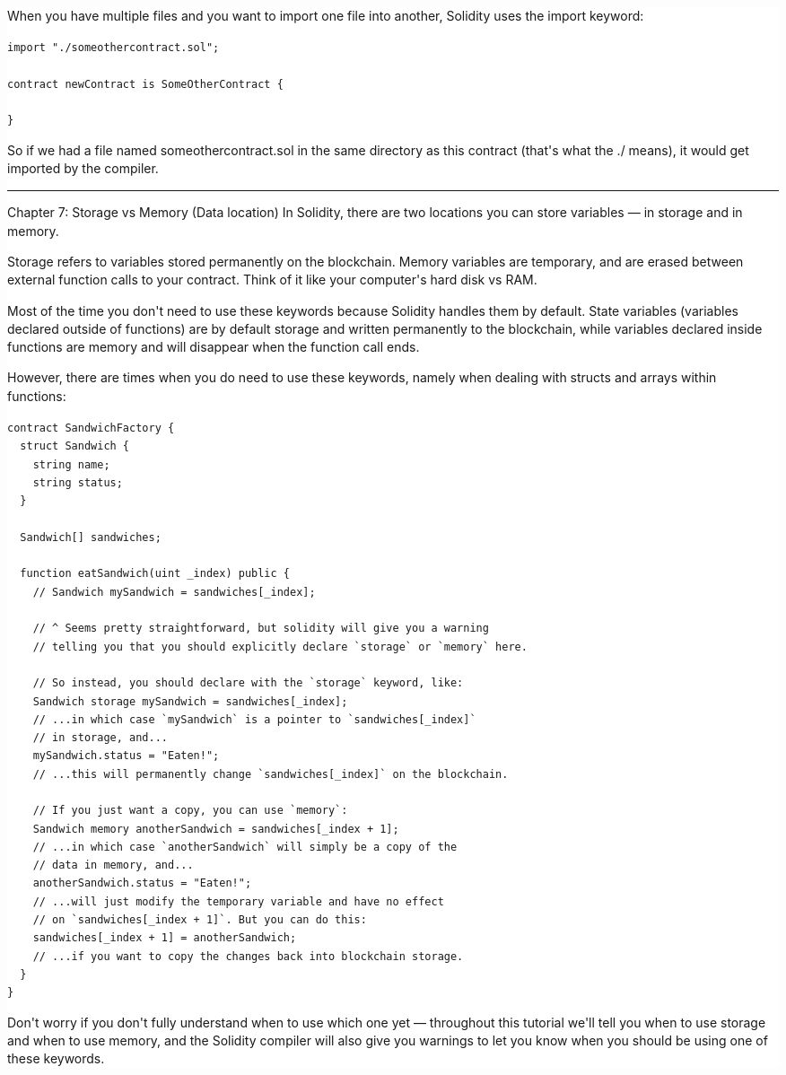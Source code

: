 When you have multiple files and you want to import one file into another, Solidity uses the import keyword:
```
import "./someothercontract.sol";

contract newContract is SomeOtherContract {

}
```
So if we had a file named someothercontract.sol in the same directory as this contract (that's what the ./ means), it would get imported by the compiler.

--------------------------------------------------------------------------------------

Chapter 7: Storage vs Memory (Data location)
In Solidity, there are two locations you can store variables — in storage and in memory.

Storage refers to variables stored permanently on the blockchain. Memory variables are temporary, and are erased between external function calls to your contract. Think of it like your computer's hard disk vs RAM.

Most of the time you don't need to use these keywords because Solidity handles them by default. State variables (variables declared outside of functions) are by default storage and written permanently to the blockchain, while variables declared inside functions are memory and will disappear when the function call ends.

However, there are times when you do need to use these keywords, namely when dealing with structs and arrays within functions:
```
contract SandwichFactory {
  struct Sandwich {
    string name;
    string status;
  }

  Sandwich[] sandwiches;

  function eatSandwich(uint _index) public {
    // Sandwich mySandwich = sandwiches[_index];

    // ^ Seems pretty straightforward, but solidity will give you a warning
    // telling you that you should explicitly declare `storage` or `memory` here.

    // So instead, you should declare with the `storage` keyword, like:
    Sandwich storage mySandwich = sandwiches[_index];
    // ...in which case `mySandwich` is a pointer to `sandwiches[_index]`
    // in storage, and...
    mySandwich.status = "Eaten!";
    // ...this will permanently change `sandwiches[_index]` on the blockchain.

    // If you just want a copy, you can use `memory`:
    Sandwich memory anotherSandwich = sandwiches[_index + 1];
    // ...in which case `anotherSandwich` will simply be a copy of the 
    // data in memory, and...
    anotherSandwich.status = "Eaten!";
    // ...will just modify the temporary variable and have no effect 
    // on `sandwiches[_index + 1]`. But you can do this:
    sandwiches[_index + 1] = anotherSandwich;
    // ...if you want to copy the changes back into blockchain storage.
  }
}
```
Don't worry if you don't fully understand when to use which one yet — throughout this tutorial we'll tell you when to use storage and when to use memory, and the Solidity compiler will also give you warnings to let you know when you should be using one of these keywords.
